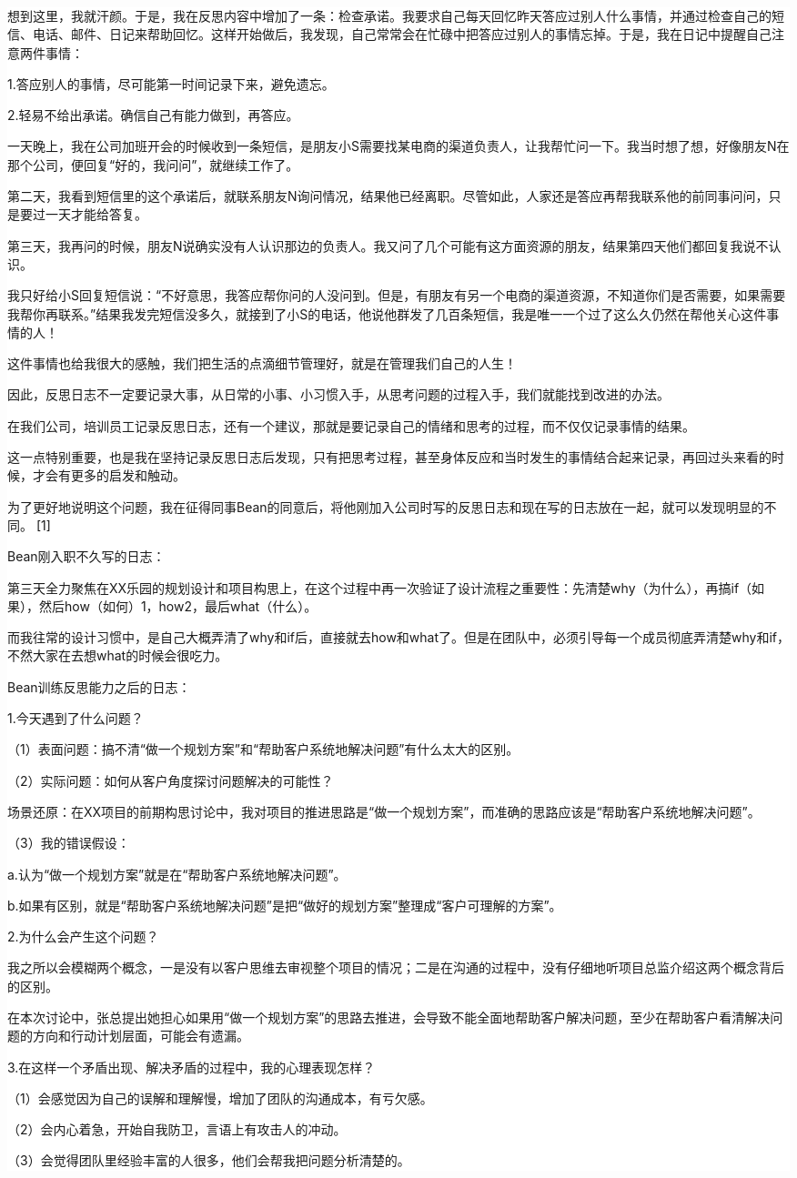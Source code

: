 想到这里，我就汗颜。于是，我在反思内容中增加了一条：检查承诺。我要求自己每天回忆昨天答应过别人什么事情，并通过检查自己的短信、电话、邮件、日记来帮助回忆。这样开始做后，我发现，自己常常会在忙碌中把答应过别人的事情忘掉。于是，我在日记中提醒自己注意两件事情：


1.答应别人的事情，尽可能第一时间记录下来，避免遗忘。

2.轻易不给出承诺。确信自己有能力做到，再答应。




一天晚上，我在公司加班开会的时候收到一条短信，是朋友小S需要找某电商的渠道负责人，让我帮忙问一下。我当时想了想，好像朋友N在那个公司，便回复“好的，我问问”，就继续工作了。

第二天，我看到短信里的这个承诺后，就联系朋友N询问情况，结果他已经离职。尽管如此，人家还是答应再帮我联系他的前同事问问，只是要过一天才能给答复。

第三天，我再问的时候，朋友N说确实没有人认识那边的负责人。我又问了几个可能有这方面资源的朋友，结果第四天他们都回复我说不认识。

我只好给小S回复短信说：“不好意思，我答应帮你问的人没问到。但是，有朋友有另一个电商的渠道资源，不知道你们是否需要，如果需要我帮你再联系。”结果我发完短信没多久，就接到了小S的电话，他说他群发了几百条短信，我是唯一一个过了这么久仍然在帮他关心这件事情的人！

这件事情也给我很大的感触，我们把生活的点滴细节管理好，就是在管理我们自己的人生！

因此，反思日志不一定要记录大事，从日常的小事、小习惯入手，从思考问题的过程入手，我们就能找到改进的办法。

在我们公司，培训员工记录反思日志，还有一个建议，那就是要记录自己的情绪和思考的过程，而不仅仅记录事情的结果。

这一点特别重要，也是我在坚持记录反思日志后发现，只有把思考过程，甚至身体反应和当时发生的事情结合起来记录，再回过头来看的时候，才会有更多的启发和触动。

为了更好地说明这个问题，我在征得同事Bean的同意后，将他刚加入公司时写的反思日志和现在写的日志放在一起，就可以发现明显的不同。 [1]

Bean刚入职不久写的日志：

第三天全力聚焦在XX乐园的规划设计和项目构思上，在这个过程中再一次验证了设计流程之重要性：先清楚why（为什么），再搞if（如果），然后how（如何）1，how2，最后what（什么）。

而我往常的设计习惯中，是自己大概弄清了why和if后，直接就去how和what了。但是在团队中，必须引导每一个成员彻底弄清楚why和if，不然大家在去想what的时候会很吃力。



Bean训练反思能力之后的日志：

1.今天遇到了什么问题？

（1）表面问题：搞不清“做一个规划方案”和“帮助客户系统地解决问题”有什么太大的区别。

（2）实际问题：如何从客户角度探讨问题解决的可能性？

场景还原：在XX项目的前期构思讨论中，我对项目的推进思路是“做一个规划方案”，而准确的思路应该是“帮助客户系统地解决问题”。

（3）我的错误假设：

a.认为“做一个规划方案”就是在“帮助客户系统地解决问题”。

b.如果有区别，就是“帮助客户系统地解决问题”是把“做好的规划方案”整理成“客户可理解的方案”。

2.为什么会产生这个问题？

我之所以会模糊两个概念，一是没有以客户思维去审视整个项目的情况；二是在沟通的过程中，没有仔细地听项目总监介绍这两个概念背后的区别。

在本次讨论中，张总提出她担心如果用“做一个规划方案”的思路去推进，会导致不能全面地帮助客户解决问题，至少在帮助客户看清解决问题的方向和行动计划层面，可能会有遗漏。

3.在这样一个矛盾出现、解决矛盾的过程中，我的心理表现怎样？

（1）会感觉因为自己的误解和理解慢，增加了团队的沟通成本，有亏欠感。

（2）会内心着急，开始自我防卫，言语上有攻击人的冲动。

（3）会觉得团队里经验丰富的人很多，他们会帮我把问题分析清楚的。
